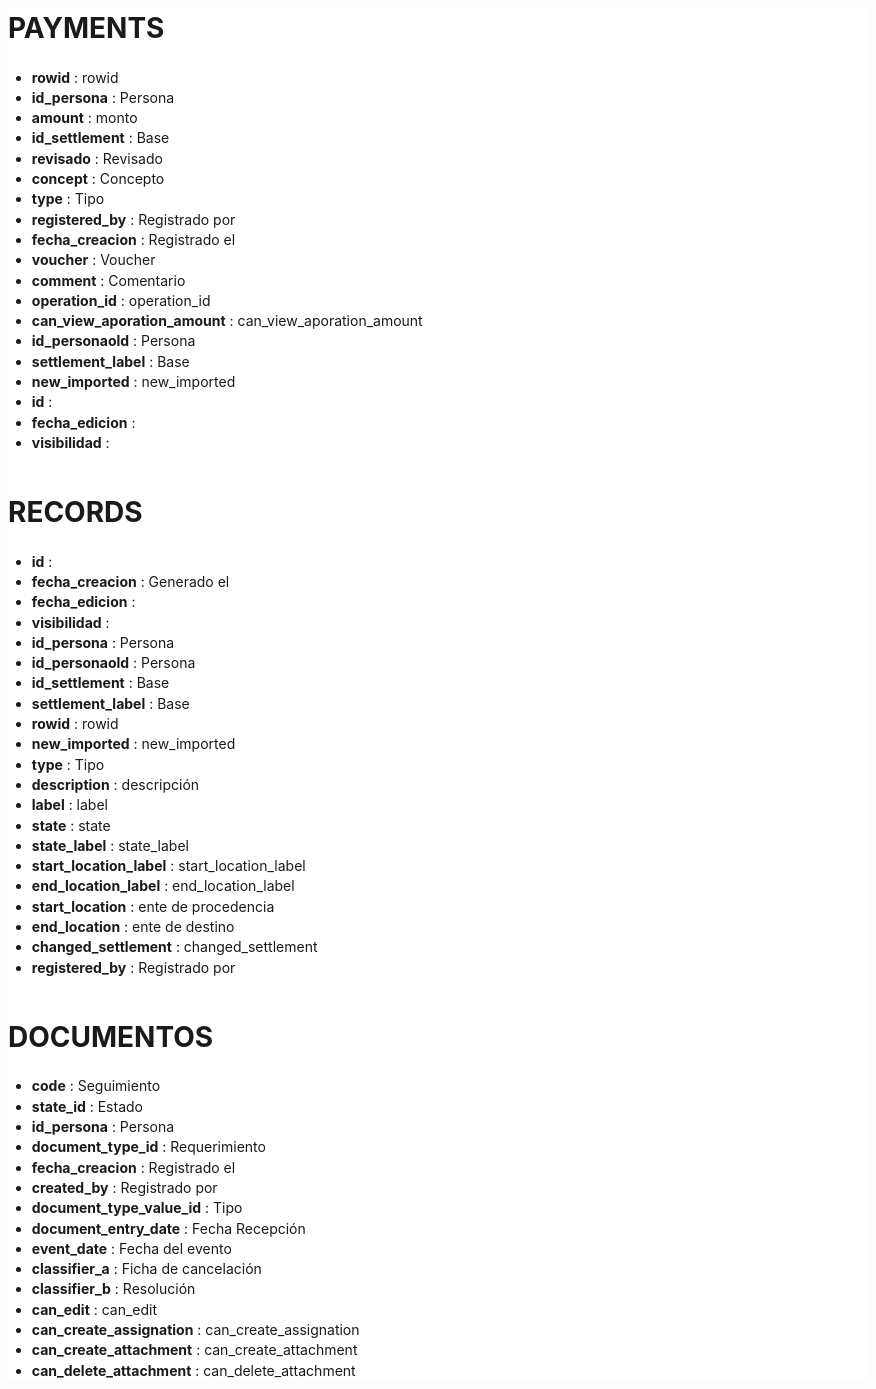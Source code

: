 # PAYMENTS
* **rowid** : rowid
* **id_persona** : Persona
* **amount** : monto
* **id_settlement** : Base
* **revisado** : Revisado
* **concept** : Concepto
* **type** : Tipo
* **registered_by** : Registrado por
* **fecha_creacion** : Registrado el
* **voucher** : Voucher
* **comment** : Comentario
* **operation_id** : operation_id
* **can_view_aporation_amount** : can_view_aporation_amount
* **id_personaold** : Persona
* **settlement_label** : Base
* **new_imported** : new_imported
* **id** : 
* **fecha_edicion** : 
* **visibilidad** : 

# RECORDS
* **id** : 
* **fecha_creacion** : Generado el
* **fecha_edicion** : 
* **visibilidad** : 
* **id_persona** : Persona
* **id_personaold** : Persona
* **id_settlement** : Base
* **settlement_label** : Base
* **rowid** : rowid
* **new_imported** : new_imported
* **type** : Tipo
* **description** : descripción
* **label** : label
* **state** : state
* **state_label** : state_label
* **start_location_label** : start_location_label
* **end_location_label** : end_location_label
* **start_location** : ente de procedencia
* **end_location** : ente de destino
* **changed_settlement** : changed_settlement
* **registered_by** : Registrado por

# DOCUMENTOS
* **code** : Seguimiento
* **state_id** : Estado
* **id_persona** : Persona
* **document_type_id** : Requerimiento
* **fecha_creacion** : Registrado el
* **created_by** : Registrado por
* **document_type_value_id** : Tipo
* **document_entry_date** : Fecha Recepción
* **event_date** : Fecha del evento
* **classifier_a** : Ficha de cancelación
* **classifier_b** : Resolución
* **can_edit** : can_edit
* **can_create_assignation** : can_create_assignation
* **can_create_attachment** : can_create_attachment
* **can_delete_attachment** : can_delete_attachment
